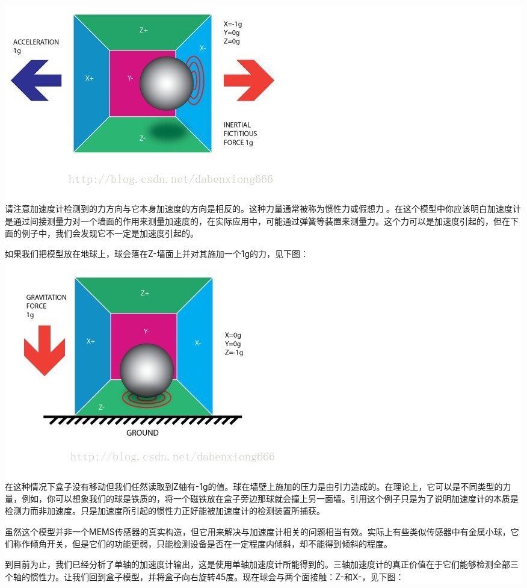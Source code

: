 ![](/posts-data/2019-09-16/15686175553061.jpg)

请注意加速度计检测到的力方向与它本身加速度的方向是相反的。这种力量通常被称为惯性力或假想力 。在这个模型中你应该明白加速度计是通过间接测量力对一个墙面的作用来测量加速度的，在实际应用中，可能通过弹簧等装置来测量力。这个力可以是加速度引起的，但在下面的例子中，我们会发现它不一定是加速度引起的。   

如果我们把模型放在地球上，球会落在Z-墙面上并对其施加一个1g的力，见下图：

![](/posts-data/2019-09-16/15686175958508.jpg)

在这种情况下盒子没有移动但我们任然读取到Z轴有-1g的值。球在墙壁上施加的压力是由引力造成的。在理论上，它可以是不同类型的力量，例如，你可以想象我们的球是铁质的，将一个磁铁放在盒子旁边那球就会撞上另一面墙。引用这个例子只是为了说明加速度计的本质是检测力而非加速度。只是加速度所引起的惯性力正好能被加速度计的检测装置所捕获。   

虽然这个模型并非一个MEMS传感器的真实构造，但它用来解决与加速度计相关的问题相当有效。实际上有些类似传感器中有金属小球，它们称作倾角开关，但是它们的功能更弱，只能检测设备是否在一定程度内倾斜，却不能得到倾斜的程度。   

到目前为止，我们已经分析了单轴的加速度计输出，这是使用单轴加速度计所能得到的。三轴加速度计的真正价值在于它们能够检测全部三个轴的惯性力。让我们回到盒子模型，并将盒子向右旋转45度。现在球会与两个面接触：Z-和X-，见下图：

